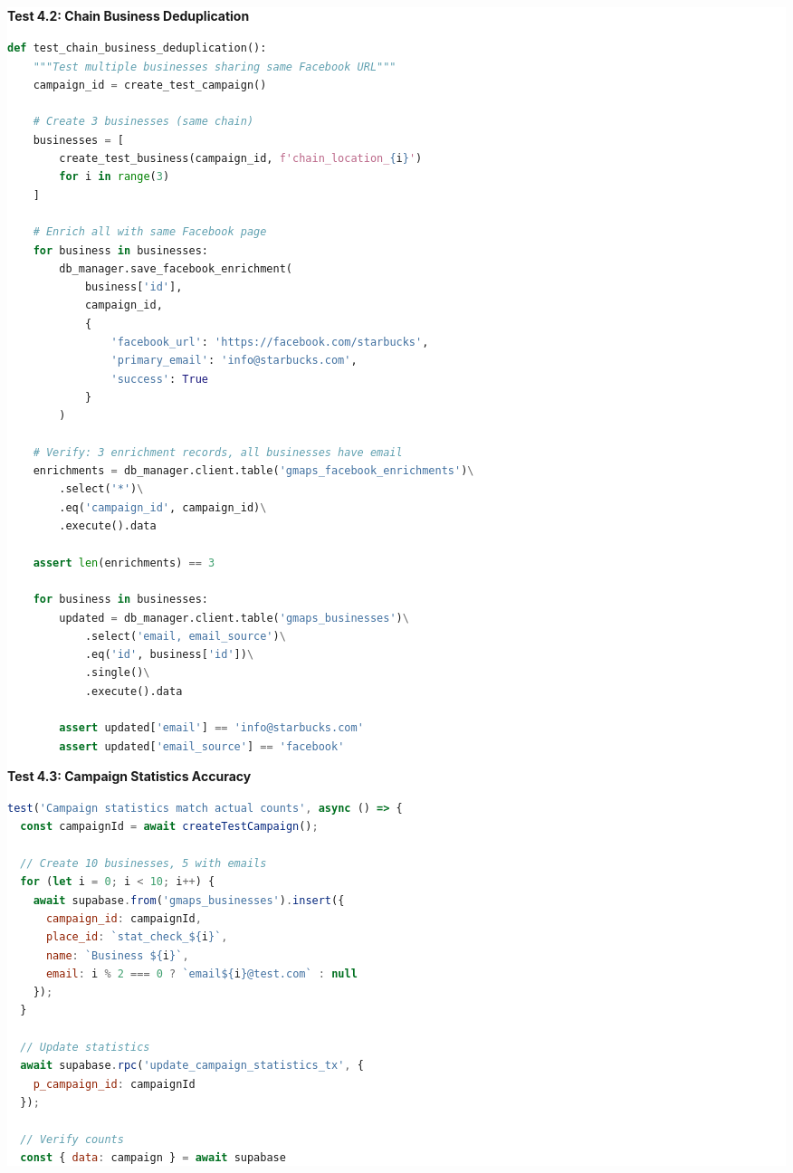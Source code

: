 **Test 4.2: Chain Business Deduplication**
```python
def test_chain_business_deduplication():
    """Test multiple businesses sharing same Facebook URL"""
    campaign_id = create_test_campaign()

    # Create 3 businesses (same chain)
    businesses = [
        create_test_business(campaign_id, f'chain_location_{i}')
        for i in range(3)
    ]

    # Enrich all with same Facebook page
    for business in businesses:
        db_manager.save_facebook_enrichment(
            business['id'],
            campaign_id,
            {
                'facebook_url': 'https://facebook.com/starbucks',
                'primary_email': 'info@starbucks.com',
                'success': True
            }
        )

    # Verify: 3 enrichment records, all businesses have email
    enrichments = db_manager.client.table('gmaps_facebook_enrichments')\
        .select('*')\
        .eq('campaign_id', campaign_id)\
        .execute().data

    assert len(enrichments) == 3

    for business in businesses:
        updated = db_manager.client.table('gmaps_businesses')\
            .select('email, email_source')\
            .eq('id', business['id'])\
            .single()\
            .execute().data

        assert updated['email'] == 'info@starbucks.com'
        assert updated['email_source'] == 'facebook'
```

**Test 4.3: Campaign Statistics Accuracy**
```javascript
test('Campaign statistics match actual counts', async () => {
  const campaignId = await createTestCampaign();

  // Create 10 businesses, 5 with emails
  for (let i = 0; i < 10; i++) {
    await supabase.from('gmaps_businesses').insert({
      campaign_id: campaignId,
      place_id: `stat_check_${i}`,
      name: `Business ${i}`,
      email: i % 2 === 0 ? `email${i}@test.com` : null
    });
  }

  // Update statistics
  await supabase.rpc('update_campaign_statistics_tx', {
    p_campaign_id: campaignId
  });

  // Verify counts
  const { data: campaign } = await supabase
```